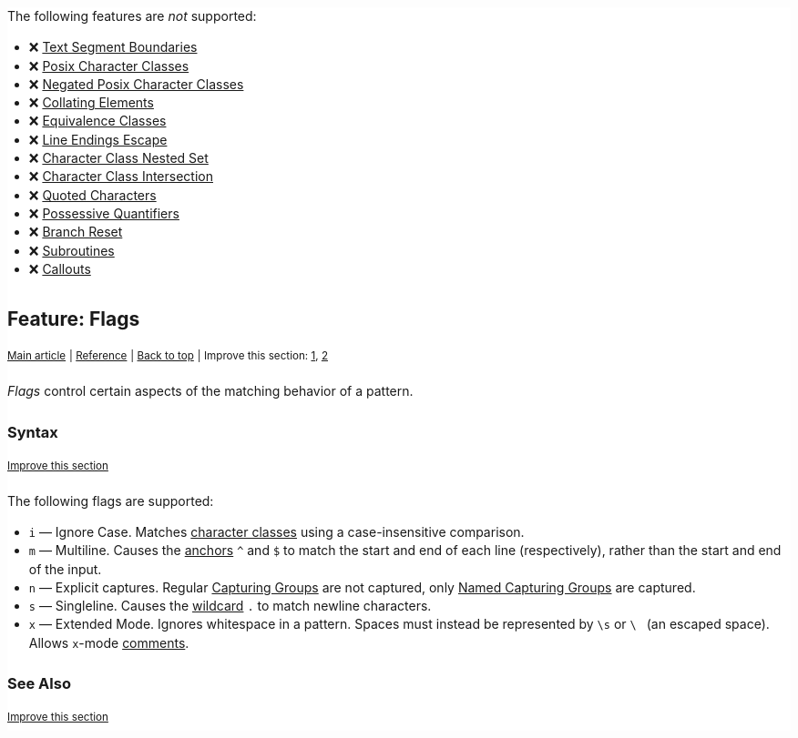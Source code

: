 <a id="not-supported-features"></a>The following features are *not* supported:

- ❌ [Text Segment Boundaries]
- ❌ [Posix Character Classes]
- ❌ [Negated Posix Character Classes]
- ❌ [Collating Elements]
- ❌ [Equivalence Classes]
- ❌ [Line Endings Escape]
- ❌ [Character Class Nested Set]
- ❌ [Character Class Intersection]
- ❌ [Quoted Characters]
- ❌ [Possessive Quantifiers]
- ❌ [Branch Reset]
- ❌ [Subroutines]
- ❌ [Callouts]

## Feature: Flags
<sup>[Main article][article:Flags]</sup>
<sup> \| </sup>
<sup>[Reference][reference:Flags]</sup>
<sup> \| </sup>
<sup>[Back to top](#top)</sup>
<sup> \| </sup>
<sup>Improve this section: [1](https://github.com/rbuckton/regexp-features/edit/main/src/src/features/flags-and-modifiers/flags.md "source for: name, description"), [2](https://github.com/rbuckton/regexp-features/edit/main/src/src/engines/dotnet/features/flags.md "source for: reference, supported")</sup>







<dfn>Flags</dfn> control certain aspects of the matching behavior of a pattern.

### Syntax
<sup>[Improve this section](https://github.com/rbuckton/regexp-features/edit/main/src/src/engines/dotnet/features/flags.md "source for: syntax")</sup>


The following flags are supported:

- `i` &mdash; Ignore Case. Matches [character classes] using a case-insensitive comparison.
- `m` &mdash; Multiline. Causes the [anchors] `^` and `$` to match the start and end of each line (respectively), rather than the start and end of the input.
- `n` &mdash; Explicit captures. Regular [Capturing Groups] are not captured, only [Named Capturing Groups] are captured.
- `s` &mdash; Singleline. Causes the [wildcard] `.` to match newline characters.
- `x` &mdash; Extended Mode. Ignores whitespace in a pattern. Spaces must instead be represented by `\s` or `\ ` (an escaped space). Allows `x`-mode [comments].

### See Also
<sup>[Improve this section](https://github.com/rbuckton/regexp-features/edit/main/src/src/features/flags-and-modifiers/flags.md "source for: see_also")</sup>


[new engine]: https://github.com/rbuckton/regexp-features/blob/main/CONTRIBUTING.md#adding-new-engines
[new feature]: https://github.com/rbuckton/regexp-features/blob/main/CONTRIBUTING.md#adding-new-features
[new language]: https://github.com/rbuckton/regexp-features/blob/main/CONTRIBUTING.md#adding-new-languages
[Flags]: #feature-flags
[Flag]: #feature-flags
[RegExp Flags]: #feature-flags
[RegExp Flag]: #feature-flags
[Anchors]: #feature-anchors
[Anchor]: #feature-anchors
[Buffer Boundaries]: #feature-buffer-boundaries
[Buffer Boundary]: #feature-buffer-boundaries
[Word Boundaries]: #feature-word-boundaries
[Word Boundary]: #feature-word-boundaries
[Text Segment Boundaries]: #feature-text-segment-boundaries
[Text Segment Boundary]: #feature-text-segment-boundaries
[Continuation Escape]: #feature-continuation-escape
[Alternatives]: #feature-alternatives
[Alternative]: #feature-alternatives
[Wildcard]: #feature-wildcard
[Wildcards]: #feature-wildcard
[Character Classes]: #feature-character-classes
[Character Class]: #feature-character-classes
[Posix Character Classes]: #feature-posix-character-classes
[Posix Character Class]: #feature-posix-character-classes
[Negated Posix Character Classes]: #feature-negated-posix-character-classes
[Negated Posix Character Class]: #feature-negated-posix-character-classes
[Collating Elements]: #feature-collating-elements
[Collating Element]: #feature-collating-elements
[Equivalence Classes]: #feature-equivalence-classes
[Equivalence Class]: #feature-equivalence-classes
[Character Class Escapes]: #feature-character-class-escapes
[Character Class Escape]: #feature-character-class-escapes
[Line Endings Escape]: #feature-line-endings-escape
[Character Property Escapes]: #feature-character-property-escapes
[Character Property Escape]: #feature-character-property-escapes
[Character Class Nested Set]: #feature-character-class-nested-set
[Character Class Nested Sets]: #feature-character-class-nested-set
[Character Class Intersection]: #feature-character-class-intersection
[Character Class Intersections]: #feature-character-class-intersection
[Character Class Subtraction]: #feature-character-class-subtraction
[Quoted Characters]: #feature-quoted-characters
[Quantifiers]: #feature-quantifiers
[Quantifier]: #feature-quantifiers
[Lazy Quantifiers]: #feature-lazy-quantifiers
[Lazy Quantifier]: #feature-lazy-quantifiers
[Possessive Quantifiers]: #feature-possessive-quantifiers
[Possessive Quantifier]: #feature-possessive-quantifiers
[Capturing Groups]: #feature-capturing-groups
[Capturing Group]: #feature-capturing-groups
[Capture Groups]: #feature-capturing-groups
[Capture Group]: #feature-capturing-groups
[Named Capturing Groups]: #feature-named-capturing-groups
[Named Capturing Group]: #feature-named-capturing-groups
[Named Capture Groups]: #feature-named-capturing-groups
[Named Capture Group]: #feature-named-capturing-groups
[Non-Capturing Groups]: #feature-non-capturing-groups
[Non-Capturing group]: #feature-non-capturing-groups
[Backreferences]: #feature-backreferences
[Backreference]: #feature-backreferences
[Comments]: #feature-comments
[Comment]: #feature-comments
[Line Comments]: #feature-line-comments
[Line Comment]: #feature-line-comments
[x-mode Comments]: #feature-line-comments
[x-mode Comment]: #feature-line-comments
[Modifiers]: #feature-modifiers
[Modifier]: #feature-modifiers
[Branch Reset]: #feature-branch-reset
[Lookahead]: #feature-lookahead
[Lookbehind]: #feature-lookbehind
[Non-Backtracking Expressions]: #feature-non-backtracking-expressions
[Non-Backtracking Expression]: #feature-non-backtracking-expressions
[Recursion]: #feature-recursion
[Recursive Expression]: #feature-recursion
[Conditional Expressions]: #feature-conditional-expressions
[Conditional Expression]: #feature-conditional-expressions
[Subroutines]: #feature-subroutines
[Subroutine]: #feature-subroutines
[Callouts]: #feature-callouts
[Callout]: #feature-callouts
[article:Anchors]: ../features/anchors.md
[article:Buffer Boundaries]: ../features/buffer-boundaries.md
[article:Word Boundaries]: ../features/word-boundaries.md
[article:Text Segment Boundaries]: ../features/text-segment-boundaries.md
[article:Continuation Escape]: ../features/continuation-escape.md
[article:Alternatives]: ../features/alternatives.md
[article:Wildcard]: ../features/wildcard.md
[article:Character Classes]: ../features/character-classes.md
[article:Posix Character Classes]: ../features/posix-character-classes.md
[article:Negated Posix Character Classes]: ../features/negated-posix-character-classes.md
[article:Collating Elements]: ../features/collating-elements.md
[article:Equivalence Classes]: ../features/equivalence-classes.md
[article:Character Class Escapes]: ../features/character-class-escapes.md
[article:Line Endings Escape]: ../features/line-endings-escape.md
[article:Character Property Escapes]: ../features/character-property-escapes.md
[article:Character Class Nested Set]: ../features/character-class-nested-set.md
[article:Character Class Intersection]: ../features/character-class-intersection.md
[article:Character Class Subtraction]: ../features/character-class-subtraction.md
[article:Quoted Characters]: ../features/quoted-characters.md
[article:Quantifiers]: ../features/quantifiers.md
[article:Lazy Quantifiers]: ../features/lazy-quantifiers.md
[article:Possessive Quantifiers]: ../features/possessive-quantifiers.md
[article:Capturing Groups]: ../features/capturing-groups.md
[article:Named Capturing Groups]: ../features/named-capturing-groups.md
[article:Non-Capturing Groups]: ../features/non-capturing-groups.md
[article:Backreferences]: ../features/backreferences.md
[article:Comments]: ../features/comments.md
[article:Line Comments]: ../features/line-comments.md
[article:Modifiers]: ../features/modifiers.md
[article:Branch Reset]: ../features/branch-reset.md
[article:Lookahead]: ../features/lookahead.md
[article:Lookbehind]: ../features/lookbehind.md
[article:Non-Backtracking Expressions]: ../features/non-backtracking-expressions.md
[article:Recursion]: ../features/recursion.md
[article:Conditional Expressions]: ../features/conditional-expressions.md
[article:Subroutines]: ../features/subroutines.md
[article:Callouts]: ../features/callouts.md
[article:Flags]: ../features/flags.md
[Reference]: http://msdn2.microsoft.com/en-us/library/system.text.regularexpressions.aspx
[reference:Flags]: https://docs.microsoft.com/en-us/dotnet/standard/base-types/regular-expression-options
[reference:Anchors]: https://docs.microsoft.com/en-us/dotnet/standard/base-types/anchors-in-regular-expressions
[reference:Buffer Boundaries]: https://docs.microsoft.com/en-us/dotnet/standard/base-types/anchors-in-regular-expressions
[reference:Word Boundaries]: https://docs.microsoft.com/en-us/dotnet/standard/base-types/anchors-in-regular-expressions
[reference:Text Segment Boundaries]: #not-supported-features
[reference:Continuation Escape]: https://docs.microsoft.com/en-us/dotnet/standard/base-types/anchors-in-regular-expressions
[reference:Alternatives]: https://docs.microsoft.com/en-us/dotnet/standard/base-types/alternation-constructs-in-regular-expressions#Either_Or
[reference:Wildcard]: https://docs.microsoft.com/en-us/dotnet/standard/base-types/character-classes-in-regular-expressions#any-character-
[reference:Character Classes]: https://docs.microsoft.com/en-us/dotnet/standard/base-types/character-classes-in-regular-expressions
[reference:Posix Character Classes]: #not-supported-features
[reference:Negated Posix Character Classes]: #not-supported-features
[reference:Collating Elements]: #not-supported-features
[reference:Equivalence Classes]: #not-supported-features
[reference:Character Class Escapes]: https://docs.microsoft.com/en-us/dotnet/standard/base-types/character-classes-in-regular-expressions#word-character-w
[reference:Line Endings Escape]: #not-supported-features
[reference:Character Property Escapes]: https://docs.microsoft.com/en-us/dotnet/standard/base-types/character-classes-in-regular-expressions#unicode-category-or-unicode-block-p
[reference:Character Class Nested Set]: #not-supported-features
[reference:Character Class Intersection]: #not-supported-features
[reference:Character Class Subtraction]: https://docs.microsoft.com/en-us/dotnet/standard/base-types/character-classes-in-regular-expressions#character-class-subtraction-base_group---excluded_group
[reference:Quoted Characters]: #not-supported-features
[reference:Quantifiers]: https://docs.microsoft.com/en-us/dotnet/standard/base-types/quantifiers-in-regular-expressions
[reference:Lazy Quantifiers]: https://docs.microsoft.com/en-us/dotnet/standard/base-types/quantifiers-in-regular-expressions#greedy-and-lazy-quantifiers
[reference:Possessive Quantifiers]: #not-supported-features
[reference:Capturing Groups]: https://docs.microsoft.com/en-us/dotnet/standard/base-types/grouping-constructs-in-regular-expressions#matched_subexpression
[reference:Named Capturing Groups]: https://docs.microsoft.com/en-us/dotnet/standard/base-types/grouping-constructs-in-regular-expressions#named-matched-subexpressions
[reference:Non-Capturing Groups]: https://docs.microsoft.com/en-us/dotnet/standard/base-types/grouping-constructs-in-regular-expressions#noncapturing-groups
[reference:Backreferences]: https://docs.microsoft.com/en-us/dotnet/standard/base-types/backreference-constructs-in-regular-expressions
[reference:Comments]: https://docs.microsoft.com/en-us/dotnet/standard/base-types/miscellaneous-constructs-in-regular-expressions#inline-comment
[reference:Line Comments]: https://docs.microsoft.com/en-us/dotnet/standard/base-types/miscellaneous-constructs-in-regular-expressions#end-of-line-comment
[reference:Modifiers]: https://docs.microsoft.com/en-us/dotnet/standard/base-types/miscellaneous-constructs-in-regular-expressions#inline-options
[reference:Branch Reset]: #not-supported-features
[reference:Lookahead]: https://docs.microsoft.com/en-us/dotnet/standard/base-types/grouping-constructs-in-regular-expressions#zero-width-positive-lookahead-assertions
[reference:Lookbehind]: https://docs.microsoft.com/en-us/dotnet/standard/base-types/grouping-constructs-in-regular-expressions#zero-width-positive-lookbehind-assertions
[reference:Non-Backtracking Expressions]: https://docs.microsoft.com/en-us/dotnet/standard/base-types/grouping-constructs-in-regular-expressions#atomic-groups
[reference:Recursion]: https://docs.microsoft.com/en-us/dotnet/standard/base-types/grouping-constructs-in-regular-expressions#balancing-group-definitions
[reference:Conditional Expressions]: https://docs.microsoft.com/en-us/dotnet/standard/base-types/alternation-constructs-in-regular-expressions#Conditional_Expr
[reference:Subroutines]: #not-supported-features
[reference:Callouts]: #not-supported-features
[C++]: ../languages/cpp.md
[C#]: ../languages/csharp.md
[D]: ../languages/d.md
[ECMAScript]: ../languages/ecmascript.md
[F#]: ../languages/fsharp.md
[Haskell]: ../languages/haskell.md
[Java]: ../languages/java.md
[Julia]: ../languages/julia.md
[Lua]: ../languages/lua.md
[Object Pascal]: ../languages/object-pascal.md
[Perl]: ../languages/perl.md
[Python]: ../languages/python.md
[Ruby]: ../languages/ruby.md
[Rust]: ../languages/rust.md
[Tcl]: ../languages/tcl.md
[VB.net]: ../languages/vbnet.md
[C]: ../languages/c.md